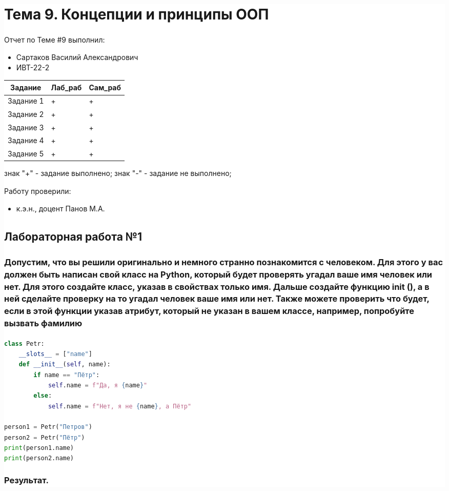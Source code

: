 # Тема 9. Концепции и принципы ООП 
Отчет по Теме #9 выполнил:
- Сартаков Василий Александрович
- ИВТ-22-2

| Задание | Лаб_раб | Сам_раб |
| ------ | ------ | ------ |
| Задание 1 | + | + |
| Задание 2 | + | + |
| Задание 3 | + | + |
| Задание 4 | + | + |
| Задание 5 | + | + |

знак "+" - задание выполнено; знак "-" - задание не выполнено;

Работу проверили:
- к.э.н., доцент Панов М.А.

## Лабораторная работа №1
### Допустим, что вы решили оригинально и немного странно познакомится с человеком. Для этого у вас должен быть написан свой класс на Python, который будет проверять угадал ваше имя человек или нет. Для этого создайте класс, указав в свойствах только имя. Дальше создайте функцию  init (), а в ней сделайте проверку на то угадал человек ваше имя или нет. Также можете проверить что будет, если в этой функции указав атрибут, который не указан в вашем классе, например, попробуйте вызвать фамилию

```python
class Petr:
    __slots__ = ["name"]
    def __init__(self, name):
        if name == "Пётр":
            self.name = f"Да, я {name}"
        else:
            self.name = f"Нет, я не {name}, а Пётр"

person1 = Petr("Петров")
person2 = Petr("Пётр")
print(person1.name)
print(person2.name)
```

### Результат.